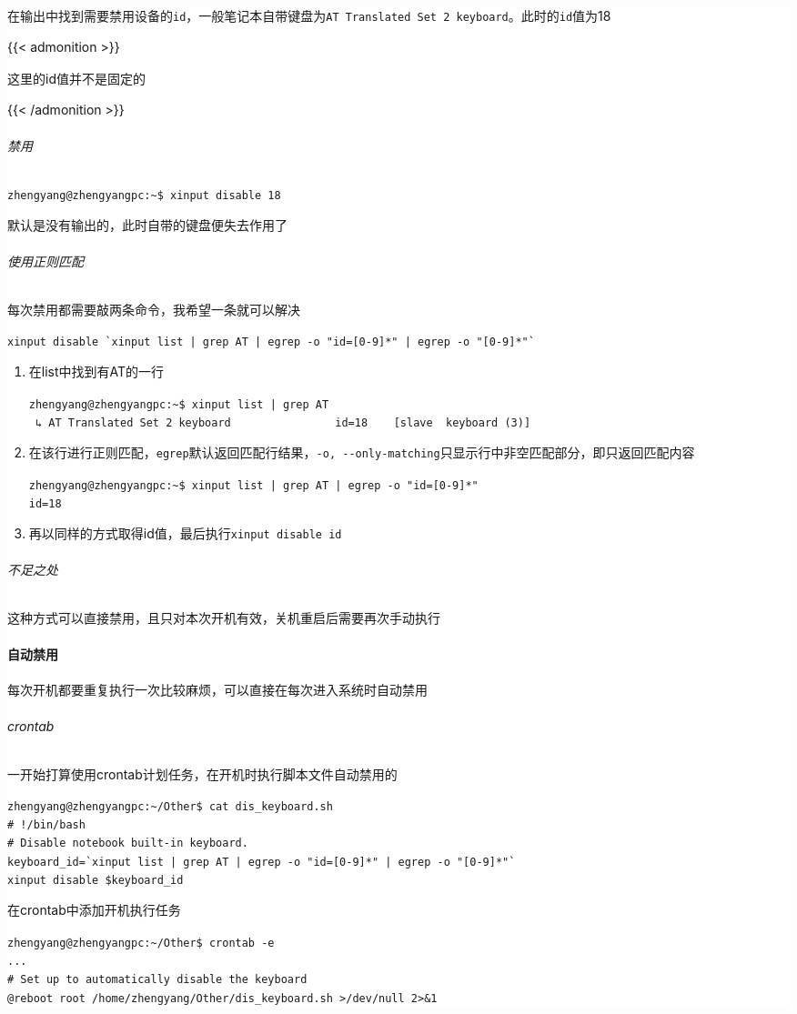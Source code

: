 在输出中找到需要禁用设备的`id`，一般笔记本自带键盘为`AT Translated Set 2 keyboard`。此时的`id`值为18

{{< admonition >}}

这里的id值并不是固定的

{{< /admonition >}}

###### 禁用

```shell
zhengyang@zhengyangpc:~$ xinput disable 18
```

默认是没有输出的，此时自带的键盘便失去作用了

###### 使用正则匹配

每次禁用都需要敲两条命令，我希望一条就可以解决

```shell
xinput disable `xinput list | grep AT | egrep -o "id=[0-9]*" | egrep -o "[0-9]*"`
```

1. 在list中找到有AT的一行
   
   ```shell
   zhengyang@zhengyangpc:~$ xinput list | grep AT 
    ↳ AT Translated Set 2 keyboard                id=18    [slave  keyboard (3)]
   ```
2. 在该行进行正则匹配，`egrep`默认返回匹配行结果，`-o, --only-matching`只显示行中非空匹配部分，即只返回匹配内容
   
   ```shell
   zhengyang@zhengyangpc:~$ xinput list | grep AT | egrep -o "id=[0-9]*"
   id=18
   ```
3. 再以同样的方式取得id值，最后执行`xinput disable id`

###### 不足之处

这种方式可以直接禁用，且只对本次开机有效，关机重启后需要再次手动执行

#### 自动禁用

每次开机都要重复执行一次比较麻烦，可以直接在每次进入系统时自动禁用

###### crontab

一开始打算使用crontab计划任务，在开机时执行脚本文件自动禁用的

```shell
zhengyang@zhengyangpc:~/Other$ cat dis_keyboard.sh 
# !/bin/bash
# Disable notebook built-in keyboard.
keyboard_id=`xinput list | grep AT | egrep -o "id=[0-9]*" | egrep -o "[0-9]*"`
xinput disable $keyboard_id
```

在crontab中添加开机执行任务

```shell
zhengyang@zhengyangpc:~/Other$ crontab -e
...
# Set up to automatically disable the keyboard
@reboot root /home/zhengyang/Other/dis_keyboard.sh >/dev/null 2>&1
```

